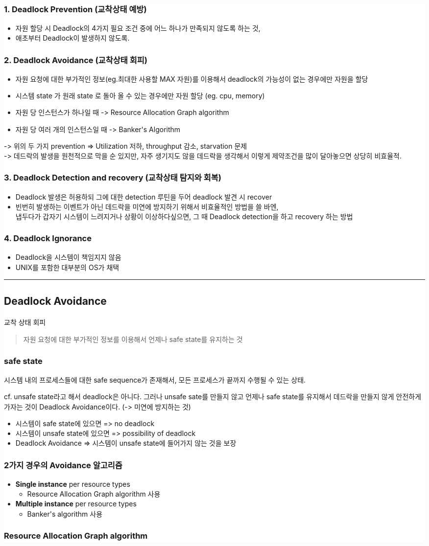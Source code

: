 ### 1. Deadlock Prevention (교착상태 예방)
- 자원 할당 시 Deadlock의 4가지 필요 조건 중에 어느 하나가 만족되지 않도록 하는 것,
- 애초부터 Deadlock이 발생하지 않도록.

### 2. Deadlock Avoidance (교착상태 회피)
- 자원 요청에 대한 부가적인 정보(eg.최대한 사용할 MAX 자원)를 이용해서 deadlock의 가능성이 없는 경우에만 자원을 할당
- 시스템 state 가 원래 state 로 돌아 올 수 있는 경우에만 자원 할당 (eg. cpu, memory)

- 자원 당 인스턴스가 하나일 때 -> Resource Allocation Graph algorithm
- 자원 당 여러 개의 인스턴스일 때 -> Banker's Algorithm

-> 위의 두 가지 prevention => Utilization 저하, throughput 감소, starvation 문제 <br>
-> 데드락의 발생을 원천적으로 막을 순 있지만, 자주 생기지도 않을 데드락을 생각해서 이렇게 제약조건을 많이 달아놓으면 상당히 비효율적.

### 3. Deadlock Detection and recovery (교착상태 탐지와 회복)
- Deadlock 발생은 허용하되 그에 대한 detection 루틴을 두어 deadlock 발견 시 recover
- 빈번히 발생하는 이벤트가 아닌 데드락을 미연에 방지하기 위해서 비효율적인 방법을 쓸 바엔, <br>
  냅두다가 갑자기 시스템이 느려지거나 상황이 이상하다싶으면, 그 때 Deadlock detection을 하고 recovery 하는 방법

### 4. Deadlock Ignorance
- Deadlock을 시스템이 책임지지 않음
- UNIX를 포함한 대부분의 OS가 채택


---

## Deadlock Avoidance
교착 상태 회피

> 자원 요청에 대한 부가적인 정보를 이용해서 언제나 safe state를 유지하는 것

### safe state
시스템 내의 프로세스들에 대한 safe sequence가 존재해서, 모든 프로세스가 끝까지 수행될 수 있는 상태.

cf. unsafe state라고 해서 deadlock은 아니다. 그러나 unsafe sate를 만들지 않고 언제나 safe state를 유지해서 데드락을 만들지 않게 안전하게 가자는 것이 Deadlock Avoidance이다.
(-> 미연에 방지하는 것)
- 시스템이 safe state에 있으면 => no deadlock
- 시스템이 unsafe state에 있으면 => possibility of deadlock
- Deadlock Avoidance => 시스템이 unsafe state에 들어가지 않는 것을 보장

### 2가지 경우의 Avoidance 알고리즘
- <strong>Single instance</strong> per resource types
    - Resource Allocation Graph algorithm 사용
- <strong>Multiple instance</strong> per resource types
    - Banker's algorithm 사용


### Resource Allocation Graph algorithm
